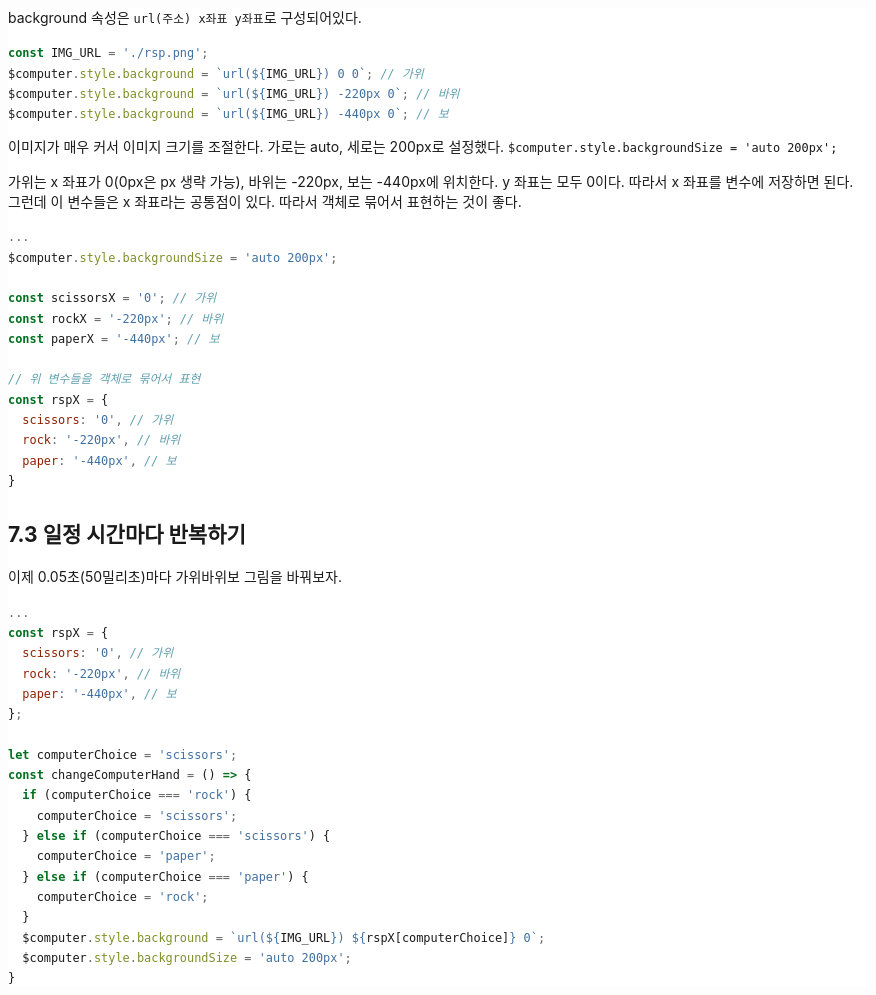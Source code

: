background 속성은 `url(주소) x좌표 y좌표`로 구성되어있다.

```js
const IMG_URL = './rsp.png';
$computer.style.background = `url(${IMG_URL}) 0 0`; // 가위
$computer.style.background = `url(${IMG_URL}) -220px 0`; // 바위
$computer.style.background = `url(${IMG_URL}) -440px 0`; // 보
```

이미지가 매우 커서 이미지 크기를 조절한다. 가로는 auto, 세로는 200px로 설정했다.
`$computer.style.backgroundSize = 'auto 200px';`

가위는 x 좌표가 0(0px은 px 생략 가능), 바위는 -220px, 보는 -440px에 위치한다. y 좌표는 모두 0이다. 따라서 x 좌표를 변수에 저장하면 된다.
그런데 이 변수들은 x 좌표라는 공통점이 있다. 따라서 객체로 묶어서 표현하는 것이 좋다.

```js
...
$computer.style.backgroundSize = 'auto 200px';

const scissorsX = '0'; // 가위
const rockX = '-220px'; // 바위
const paperX = '-440px'; // 보

// 위 변수들을 객체로 묶어서 표현
const rspX = {
  scissors: '0', // 가위
  rock: '-220px', // 바위
  paper: '-440px', // 보
}
```

## 7.3 일정 시간마다 반복하기

이제 0.05초(50밀리초)마다 가위바위보 그림을 바꿔보자.

```js
...
const rspX = {
  scissors: '0', // 가위
  rock: '-220px', // 바위
  paper: '-440px', // 보
};

let computerChoice = 'scissors';
const changeComputerHand = () => {
  if (computerChoice === 'rock') {
    computerChoice = 'scissors';
  } else if (computerChoice === 'scissors') {
    computerChoice = 'paper';
  } else if (computerChoice === 'paper') {
    computerChoice = 'rock';
  }
  $computer.style.background = `url(${IMG_URL}) ${rspX[computerChoice]} 0`;
  $computer.style.backgroundSize = 'auto 200px';
}
```
